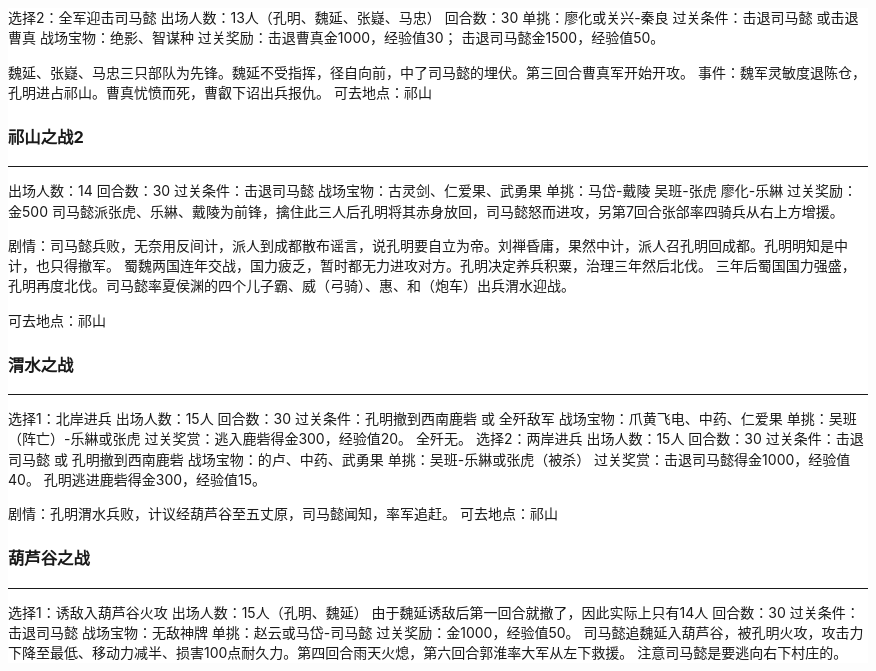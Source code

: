 选择2：全军迎击司马懿
出场人数：13人（孔明、魏延、张嶷、马忠）
回合数：30
单挑：廖化或关兴-秦良
过关条件：击退司马懿 或击退曹真
战场宝物：绝影、智谋种
过关奖励：击退曹真金1000，经验值30；
          击退司马懿金1500，经验值50。

魏延、张嶷、马忠三只部队为先锋。魏延不受指挥，径自向前，中了司马懿的埋伏。第三回合曹真军开始开攻。
事件：魏军灵敏度退陈仓，孔明进占祁山。曹真忧愤而死，曹叡下诏出兵报仇。
可去地点：祁山

### 祁山之战2
--------------
出场人数：14
回合数：30
过关条件：击退司马懿
战场宝物：古灵剑、仁爱果、武勇果
单挑：马岱-戴陵  吴班-张虎  廖化-乐綝
过关奖励：金500
司马懿派张虎、乐綝、戴陵为前锋，擒住此三人后孔明将其赤身放回，司马懿怒而进攻，另第7回合张郃率四骑兵从右上方增援。

剧情：司马懿兵败，无奈用反间计，派人到成都散布谣言，说孔明要自立为帝。刘禅昏庸，果然中计，派人召孔明回成都。孔明明知是中计，也只得撤军。
蜀魏两国连年交战，国力疲乏，暂时都无力进攻对方。孔明决定养兵积粟，治理三年然后北伐。
三年后蜀国国力强盛，孔明再度北伐。司马懿率夏侯渊的四个儿子霸、威（弓骑）、惠、和（炮车）出兵渭水迎战。

可去地点：祁山

### 渭水之战
--------------
选择1：北岸进兵
出场人数：15人
回合数：30
过关条件：孔明撤到西南鹿砦 或 全歼敌军
战场宝物：爪黄飞电、中药、仁爱果
单挑：吴班（阵亡）-乐綝或张虎
过关奖赏：逃入鹿砦得金300，经验值20。
          全歼无。
选择2：两岸进兵
出场人数：15人
回合数：30
过关条件：击退司马懿 或 孔明撤到西南鹿砦
战场宝物：的卢、中药、武勇果
单挑：吴班-乐綝或张虎（被杀）
过关奖赏：击退司马懿得金1000，经验值40。
          孔明逃进鹿砦得金300，经验值15。

剧情：孔明渭水兵败，计议经葫芦谷至五丈原，司马懿闻知，率军追赶。
可去地点：祁山

### 葫芦谷之战
----------------
选择1：诱敌入葫芦谷火攻
出场人数：15人（孔明、魏延） 由于魏延诱敌后第一回合就撤了，因此实际上只有14人
回合数：30
过关条件：击退司马懿
战场宝物：无敌神牌
单挑：赵云或马岱-司马懿
过关奖励：金1000，经验值50。
司马懿追魏延入葫芦谷，被孔明火攻，攻击力下降至最低、移动力减半、损害100点耐久力。第四回合雨天火熄，第六回合郭淮率大军从左下救援。
注意司马懿是要逃向右下村庄的。
